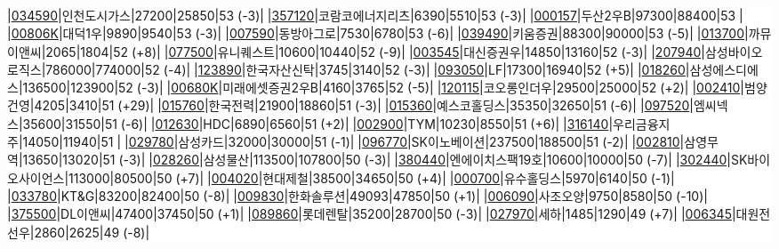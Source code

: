 |[034590](https://finance.daum.net/quotes/A034590)|인천도시가스|27200|25850|53 (-3)|
|[357120](https://finance.daum.net/quotes/A357120)|코람코에너지리츠|6390|5510|53 (-3)|
|[000157](https://finance.daum.net/quotes/A000157)|두산2우B|97300|88400|53 |
|[00806K](https://finance.daum.net/quotes/A00806K)|대덕1우|9890|9540|53 (-3)|
|[007590](https://finance.daum.net/quotes/A007590)|동방아그로|7530|6780|53 (-6)|
|[039490](https://finance.daum.net/quotes/A039490)|키움증권|88300|90000|53 (-5)|
|[013700](https://finance.daum.net/quotes/A013700)|까뮤이앤씨|2065|1804|52 (+8)|
|[077500](https://finance.daum.net/quotes/A077500)|유니퀘스트|10600|10440|52 (-9)|
|[003545](https://finance.daum.net/quotes/A003545)|대신증권우|14850|13160|52 (-3)|
|[207940](https://finance.daum.net/quotes/A207940)|삼성바이오로직스|786000|774000|52 (-4)|
|[123890](https://finance.daum.net/quotes/A123890)|한국자산신탁|3745|3140|52 (-3)|
|[093050](https://finance.daum.net/quotes/A093050)|LF|17300|16940|52 (+5)|
|[018260](https://finance.daum.net/quotes/A018260)|삼성에스디에스|136500|123900|52 (-3)|
|[00680K](https://finance.daum.net/quotes/A00680K)|미래에셋증권2우B|4160|3765|52 (-5)|
|[120115](https://finance.daum.net/quotes/A120115)|코오롱인더우|29500|25000|52 (+2)|
|[002410](https://finance.daum.net/quotes/A002410)|범양건영|4205|3410|51 (+29)|
|[015760](https://finance.daum.net/quotes/A015760)|한국전력|21900|18860|51 (-3)|
|[015360](https://finance.daum.net/quotes/A015360)|예스코홀딩스|35350|32650|51 (-6)|
|[097520](https://finance.daum.net/quotes/A097520)|엠씨넥스|35600|31550|51 (-6)|
|[012630](https://finance.daum.net/quotes/A012630)|HDC|6890|6560|51 (+2)|
|[002900](https://finance.daum.net/quotes/A002900)|TYM|10230|8550|51 (+6)|
|[316140](https://finance.daum.net/quotes/A316140)|우리금융지주|14050|11940|51 |
|[029780](https://finance.daum.net/quotes/A029780)|삼성카드|32000|30000|51 (-1)|
|[096770](https://finance.daum.net/quotes/A096770)|SK이노베이션|237500|188500|51 (-2)|
|[002810](https://finance.daum.net/quotes/A002810)|삼영무역|13650|13020|51 (-3)|
|[028260](https://finance.daum.net/quotes/A028260)|삼성물산|113500|107800|50 (-3)|
|[380440](https://finance.daum.net/quotes/A380440)|엔에이치스팩19호|10600|10000|50 (-7)|
|[302440](https://finance.daum.net/quotes/A302440)|SK바이오사이언스|113000|80500|50 (+7)|
|[004020](https://finance.daum.net/quotes/A004020)|현대제철|38500|34650|50 (+4)|
|[000700](https://finance.daum.net/quotes/A000700)|유수홀딩스|5970|6140|50 (-1)|
|[033780](https://finance.daum.net/quotes/A033780)|KT&G|83200|82400|50 (-8)|
|[009830](https://finance.daum.net/quotes/A009830)|한화솔루션|49093|47850|50 (+1)|
|[006090](https://finance.daum.net/quotes/A006090)|사조오양|9750|8580|50 (-10)|
|[375500](https://finance.daum.net/quotes/A375500)|DL이앤씨|47400|37450|50 (+1)|
|[089860](https://finance.daum.net/quotes/A089860)|롯데렌탈|35200|28700|50 (-3)|
|[027970](https://finance.daum.net/quotes/A027970)|세하|1485|1290|49 (+7)|
|[006345](https://finance.daum.net/quotes/A006345)|대원전선우|2860|2625|49 (-8)|